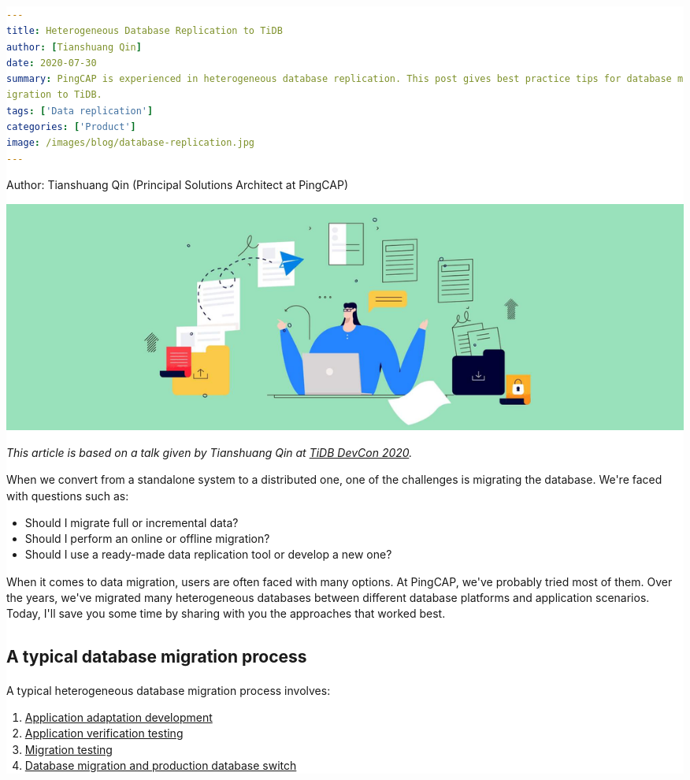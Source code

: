 ```yaml
---
title: Heterogeneous Database Replication to TiDB
author: [Tianshuang Qin]
date: 2020-07-30
summary: PingCAP is experienced in heterogeneous database replication. This post gives best practice tips for database migration to TiDB. 
tags: ['Data replication']
categories: ['Product']
image: /images/blog/database-replication.jpg
---
```


Author: Tianshuang Qin (Principal Solutions Architect at PingCAP)

![Database replication](media/database-replication.jpg)

_This article is based on a talk given by Tianshuang Qin at [TiDB DevCon 2020](https://pingcap.com/community/devcon2020/)._

When we convert from a standalone system to a distributed one, one of the challenges is migrating the database. We're faced with questions such as:

* Should I migrate full or incremental data?
* Should I perform an online or offline migration?
* Should I use a ready-made data replication tool or develop a new one?

When it comes to data migration, users are often faced with many options. At PingCAP, we've probably tried most of them. Over the years, we've migrated many heterogeneous databases between different database platforms and application scenarios. Today, I'll save you some time by sharing with you the approaches that worked best.

## A typical database migration process 

A typical heterogeneous database migration process involves:

1. [Application adaptation development](#1-application-adaptation-development)
2. [Application verification testing](#2-application-verification-testing)
3. [Migration testing](#3-migration-testing)
4. [Database migration and production database switch](#4-data-migration-and-production-database-switch)
